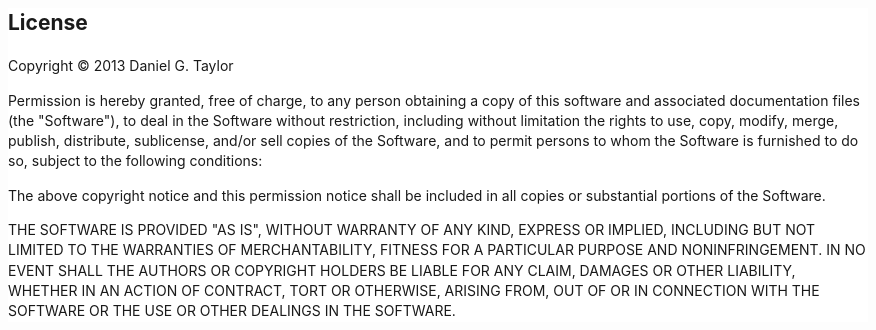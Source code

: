 ## License
Copyright &copy; 2013 Daniel G. Taylor

Permission is hereby granted, free of charge, to any person obtaining a copy of this software and associated documentation files (the "Software"), to deal in the Software without restriction, including without limitation the rights to use, copy, modify, merge, publish, distribute, sublicense, and/or sell copies of the Software, and to permit persons to whom the Software is furnished to do so, subject to the following conditions:

The above copyright notice and this permission notice shall be included in all copies or substantial portions of the Software.

THE SOFTWARE IS PROVIDED "AS IS", WITHOUT WARRANTY OF ANY KIND, EXPRESS OR IMPLIED, INCLUDING BUT NOT LIMITED TO THE WARRANTIES OF MERCHANTABILITY, FITNESS FOR A PARTICULAR PURPOSE AND NONINFRINGEMENT. IN NO EVENT SHALL THE AUTHORS OR COPYRIGHT HOLDERS BE LIABLE FOR ANY CLAIM, DAMAGES OR OTHER LIABILITY, WHETHER IN AN ACTION OF CONTRACT, TORT OR OTHERWISE, ARISING FROM, OUT OF OR IN CONNECTION WITH THE SOFTWARE OR THE USE OR OTHER DEALINGS IN THE SOFTWARE.
